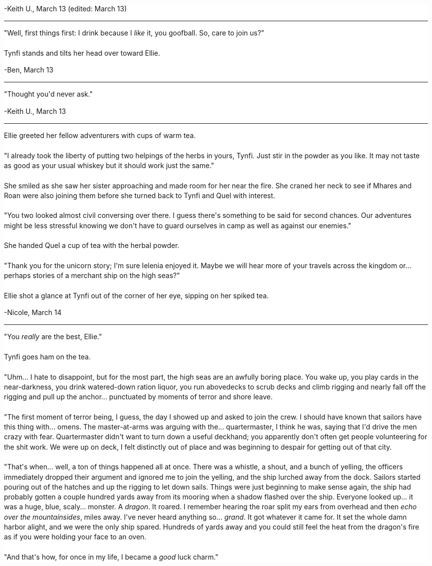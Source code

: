-Keith U., March 13 (edited: March 13)

---

&quot;Well, first things first: I drink because I <em>like</em> it, you goofball.  So, care to join us?&quot;<br><br>Tynfi stands and tilts her head over toward Ellie.<br>

-Ben, March 13

---

&quot;Thought you&apos;d never ask.&quot;

-Keith U., March 13

---

Ellie greeted her fellow adventurers with cups of warm tea.<br><br>&quot;I already took the liberty of putting two helpings of the herbs in yours, Tynfi. Just stir in the powder as you like. It may not taste as good as your usual whiskey but it should work just the same.&quot;<br><br>She smiled as she saw her sister approaching and made room for her near the fire. She craned her neck to see if Mhares and Roan were also joining them before she turned back to Tynfi and Quel with interest.<br><br>&quot;You two looked almost civil conversing over there. I guess there&apos;s something to be said for second chances. Our adventures might be less stressful knowing we don&apos;t have to guard ourselves in camp as well as against our enemies.&quot; <br><br>She handed Quel a cup of tea with the herbal powder.<br><br>&quot;Thank you for the unicorn story; I&apos;m sure Ielenia enjoyed it. Maybe we will hear more of your travels across the kingdom or... perhaps stories of a merchant ship on the high seas?&quot;<br><br>Ellie shot a glance at Tynfi out of the corner of her eye, sipping on her spiked tea.<br>

-Nicole, March 14

---

&quot;You <em>really</em> are the best, Ellie.&quot;<br><br>Tynfi goes ham on the tea.<br><br>&quot;Uhm... I hate to disappoint, but for the most part, the high seas are an awfully boring place.  You wake up, you play cards in the near-darkness, you drink watered-down ration liquor, you run abovedecks to scrub decks and climb rigging and nearly fall off the rigging and pull up the anchor... punctuated by moments of terror and shore leave.<br><br>&quot;The first moment of terror being, I guess, the day I showed up and asked to join the crew.  I should have known that sailors have this thing with... omens.  The master-at-arms was arguing with the... quartermaster, I think he was, saying that I&apos;d drive the men crazy with fear.  Quartermaster didn&apos;t want to turn down a useful deckhand; you apparently don&apos;t often get people volunteering for the shit work.  We were up on deck, I felt distinctly out of place and was beginning to despair for getting out of that city.<br><br>&quot;That&apos;s when... well, a ton of things happened all at once.  There was a whistle, a shout, and a bunch of yelling, the officers immediately dropped their argument and ignored me to join the yelling, and the ship lurched away from the dock.  Sailors started pouring out of the hatches and up the rigging to let down sails.  Things were just beginning to make sense again, the ship had probably gotten a couple hundred yards away from its mooring when a shadow flashed over the ship.  Everyone looked up... it was a huge, blue, scaly... monster.  A <em>dragon</em>.  It roared.  I remember hearing the roar split my ears from overhead and then <em>echo over the mountainsides</em>, miles away.  I&apos;ve never heard anything so... <em>grand</em>.  It got whatever it came for.  It set the whole damn harbor alight, and we were the only ship spared.  Hundreds of yards away and you could still feel the heat from the dragon&apos;s fire as if you were holding your face to an oven.<br><br>&quot;And that&apos;s how, for once in my life, I became a <em>good</em> luck charm.&quot;<br>
